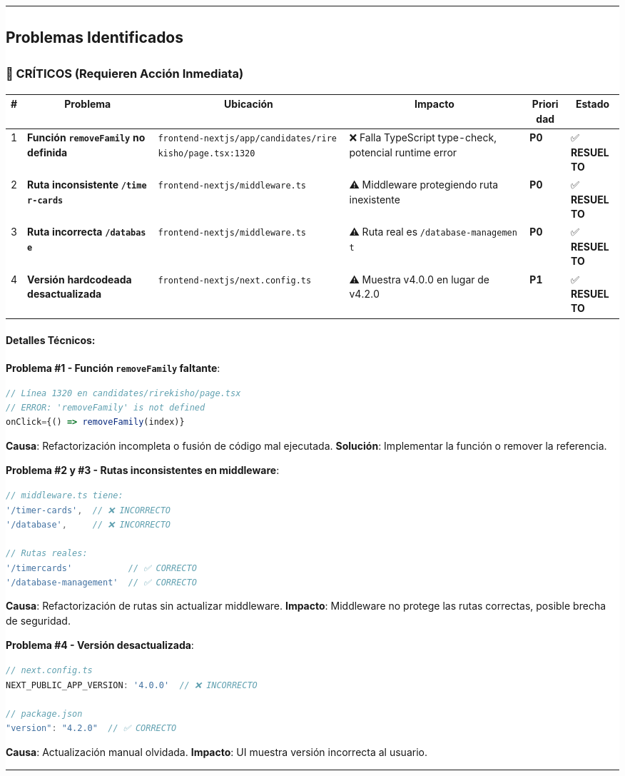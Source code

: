 
---

## Problemas Identificados

### 🔴 CRÍTICOS (Requieren Acción Inmediata)

| # | Problema | Ubicación | Impacto | Prioridad | Estado |
|---|----------|-----------|---------|-----------|--------|
| 1 | **Función `removeFamily` no definida** | `frontend-nextjs/app/candidates/rirekisho/page.tsx:1320` | ❌ Falla TypeScript type-check, potencial runtime error | **P0** | ✅ **RESUELTO** |
| 2 | **Ruta inconsistente `/timer-cards`** | `frontend-nextjs/middleware.ts` | ⚠️ Middleware protegiendo ruta inexistente | **P0** | ✅ **RESUELTO** |
| 3 | **Ruta incorrecta `/database`** | `frontend-nextjs/middleware.ts` | ⚠️ Ruta real es `/database-management` | **P0** | ✅ **RESUELTO** |
| 4 | **Versión hardcodeada desactualizada** | `frontend-nextjs/next.config.ts` | ⚠️ Muestra v4.0.0 en lugar de v4.2.0 | **P1** | ✅ **RESUELTO** |

#### Detalles Técnicos:

**Problema #1 - Función `removeFamily` faltante**:
```typescript
// Línea 1320 en candidates/rirekisho/page.tsx
// ERROR: 'removeFamily' is not defined
onClick={() => removeFamily(index)}
```
**Causa**: Refactorización incompleta o fusión de código mal ejecutada.
**Solución**: Implementar la función o remover la referencia.

**Problema #2 y #3 - Rutas inconsistentes en middleware**:
```typescript
// middleware.ts tiene:
'/timer-cards',  // ❌ INCORRECTO
'/database',     // ❌ INCORRECTO

// Rutas reales:
'/timercards'           // ✅ CORRECTO
'/database-management'  // ✅ CORRECTO
```
**Causa**: Refactorización de rutas sin actualizar middleware.
**Impacto**: Middleware no protege las rutas correctas, posible brecha de seguridad.

**Problema #4 - Versión desactualizada**:
```typescript
// next.config.ts
NEXT_PUBLIC_APP_VERSION: '4.0.0'  // ❌ INCORRECTO

// package.json
"version": "4.2.0"  // ✅ CORRECTO
```
**Causa**: Actualización manual olvidada.
**Impacto**: UI muestra versión incorrecta al usuario.

---
